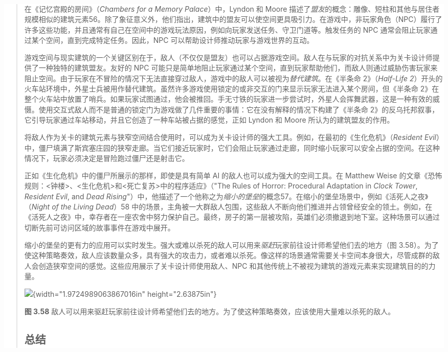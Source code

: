 > 在《记忆宫殿的房间》（*Chambers for a Memory Palace*）中，Lyndon 和 Moore 描述了*盟友*的概念：雕像、短柱和其他与居住者规模相似的建筑元素56。除了象征意义外，他们指出，建筑中的盟友可以使空间更具吸引力。在游戏中，非玩家角色（NPC）履行了许多这些功能，并且通常有自己在空间中的游戏玩法原因，例如向玩家发送任务、守卫门道等。触发任务的 NPC 通常会阻止玩家通过某个空间，直到完成特定任务。因此，NPC 可以帮助设计师推动玩家与游戏世界的互动。
>
> 游戏空间与现实建筑的一个关键区别在于，敌人（不仅仅是盟友）也可以占据游戏空间。敌人在与玩家的对抗关系中为关卡设计师提供了一种独特的建筑盟友。友好的 NPC 可能只是简单地阻止玩家通过某个空间，直到玩家帮助他们，而敌人则通过威胁伤害玩家来阻止空间。由于玩家在不冒险的情况下无法直接穿过敌人，游戏中的敌人可以被视为*替代建筑*。在《半条命 2》（*Half-Life 2*）开头的火车站环境中，外星士兵被用作替代建筑。虽然许多游戏使用锁定的或非交互的门来显示玩家无法进入某个房间，但《半条命 2》在整个火车站中放置了哨兵。如果玩家试图通过，他会被推回。手无寸铁的玩家进一步尝试时，外星人会挥舞武器，这是一种有效的威慑。使用交互式敌人而不是普通的锁定门为游戏做了几件重要的事情：它在没有解释的情况下构建了《半条命 2》的反乌托邦叙事，它引导玩家通过车站移动，并且它创造了一种车站被占据的感觉，正如 Lyndon 和 Moore 所认为的建筑盟友的作用。
>
> 将敌人作为关卡的建筑元素与狭窄空间结合使用时，可以成为关卡设计师的强大工具。例如，在最初的《生化危机》（*Resident Evil*）中，僵尸填满了斯宾塞庄园的狭窄走廊。当它们接近玩家时，它们会阻止玩家通过走廊，同时缩小玩家可以安全占据的空间。在这种情况下，玩家必须决定是冒险跑过僵尸还是射击它。
>
> 正如《生化危机》中的僵尸所展示的那样，即使是具有简单 AI 的敌人也可以成为强大的空间工具。在 Matthew Weise 的文章《恐怖规则：<钟楼>、<生化危机>和<死亡复苏>中的程序适应》（"The Rules of Horror: Procedural Adaptation in *Clock Tower*, *Resident Evil*, and *Dead Rising*"）中，他描述了一个他称之为*缩小的堡垒*的概念57。在缩小的堡垒场景中，例如《活死人之夜》（*Night of the Living Dead*）58 中的场景，主角被一大群敌人包围，这些敌人不断向他们推进并占领曾经安全的领土。例如，在《活死人之夜》中，幸存者在一座农舍中努力保护自己。最终，房子的第一层被攻陷，英雄们必须撤退到地下室。这种场景可以通过切断先前可访问区域的故事事件在游戏中展开。
>
> 缩小的堡垒的更有力的应用可以实时发生。强大或难以杀死的敌人可以用来*驱赶*玩家前往设计师希望他们去的地方（图 3.58）。为了使这种策略奏效，敌人应该数量众多，具有强大的攻击力，或者难以杀死。像这样的场景通常需要关卡空间本身很大，尽管成群的敌人会创造狭窄空间的感觉。这些应用展示了关卡设计师使用敌人、NPC 和其他传统上不被视为建筑的游戏元素来实现建筑目的的力量。
>
> ![](./media/media/image230.jpeg){width="1.9724989063867016in" height="2.63875in"}
>
> **图 3.58** 敌人可以用来驱赶玩家前往设计师希望他们去的地方。为了使这种策略奏效，应该使用大量难以杀死的敌人。
>
> ## 总结
>
